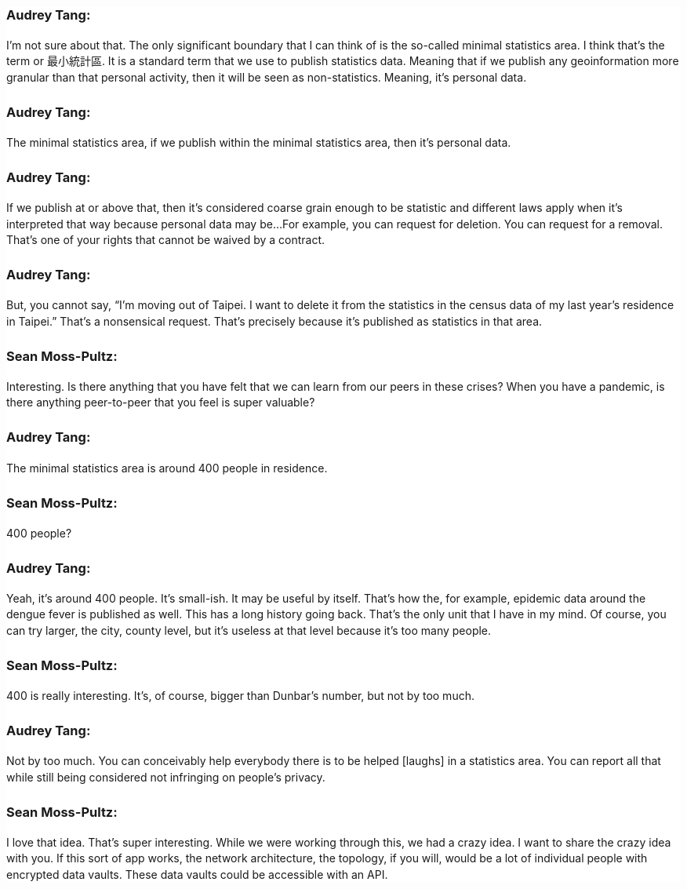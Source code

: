 ### Audrey Tang:
I’m not sure about that. The only significant boundary that I can think of is the so-called minimal statistics area. I think that’s the term or 最小統計區. It is a standard term that we use to publish statistics data. Meaning that if we publish any geoinformation more granular than that personal activity, then it will be seen as non-statistics. Meaning, it’s personal data.

### Audrey Tang:
The minimal statistics area, if we publish within the minimal statistics area, then it’s personal data.

### Audrey Tang:
If we publish at or above that, then it’s considered coarse grain enough to be statistic and different laws apply when it’s interpreted that way because personal data may be…For example, you can request for deletion. You can request for a removal. That’s one of your rights that cannot be waived by a contract.

### Audrey Tang:
But, you cannot say, “I’m moving out of Taipei. I want to delete it from the statistics in the census data of my last year’s residence in Taipei.” That’s a nonsensical request. That’s precisely because it’s published as statistics in that area.

### Sean Moss-Pultz:
Interesting. Is there anything that you have felt that we can learn from our peers in these crises? When you have a pandemic, is there anything peer-to-peer that you feel is super valuable?

### Audrey Tang:
The minimal statistics area is around 400 people in residence.

### Sean Moss-Pultz:
400 people?

### Audrey Tang:
Yeah, it’s around 400 people. It’s small-ish. It may be useful by itself. That’s how the, for example, epidemic data around the dengue fever is published as well. This has a long history going back. That’s the only unit that I have in my mind. Of course, you can try larger, the city, county level, but it’s useless at that level because it’s too many people.

### Sean Moss-Pultz:
400 is really interesting. It’s, of course, bigger than Dunbar’s number, but not by too much.

### Audrey Tang:
Not by too much. You can conceivably help everybody there is to be helped \[laughs\] in a statistics area. You can report all that while still being considered not infringing on people’s privacy.

### Sean Moss-Pultz:
I love that idea. That’s super interesting. While we were working through this, we had a crazy idea. I want to share the crazy idea with you. If this sort of app works, the network architecture, the topology, if you will, would be a lot of individual people with encrypted data vaults. These data vaults could be accessible with an API.
